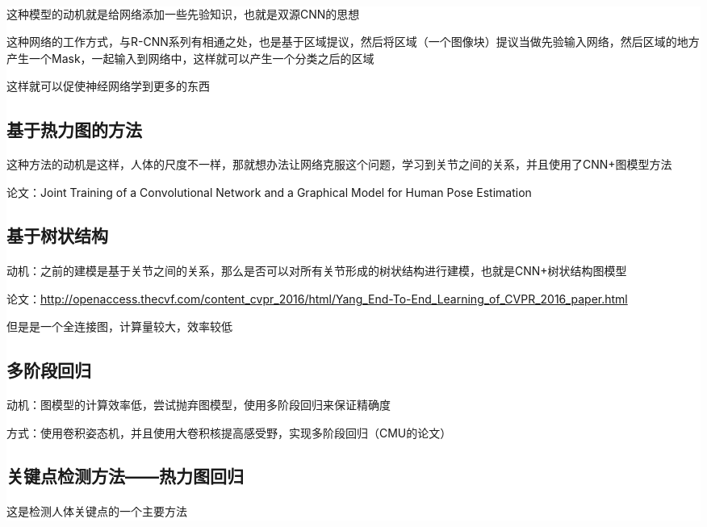 这种模型的动机就是给网络添加一些先验知识，也就是双源CNN的思想

这种网络的工作方式，与R-CNN系列有相通之处，也是基于区域提议，然后将区域（一个图像块）提议当做先验输入网络，然后区域的地方产生一个Mask，一起输入到网络中，这样就可以产生一个分类之后的区域

这样就可以促使神经网络学到更多的东西

## 基于热力图的方法

这种方法的动机是这样，人体的尺度不一样，那就想办法让网络克服这个问题，学习到关节之间的关系，并且使用了CNN+图模型方法

论文：Joint Training of a Convolutional Network and a Graphical Model for Human Pose Estimation

## 基于树状结构

动机：之前的建模是基于关节之间的关系，那么是否可以对所有关节形成的树状结构进行建模，也就是CNN+树状结构图模型

论文：http://openaccess.thecvf.com/content_cvpr_2016/html/Yang_End-To-End_Learning_of_CVPR_2016_paper.html

但是是一个全连接图，计算量较大，效率较低

## 多阶段回归

动机：图模型的计算效率低，尝试抛弃图模型，使用多阶段回归来保证精确度

方式：使用卷积姿态机，并且使用大卷积核提高感受野，实现多阶段回归（CMU的论文）

## 关键点检测方法——热力图回归

这是检测人体关键点的一个主要方法

